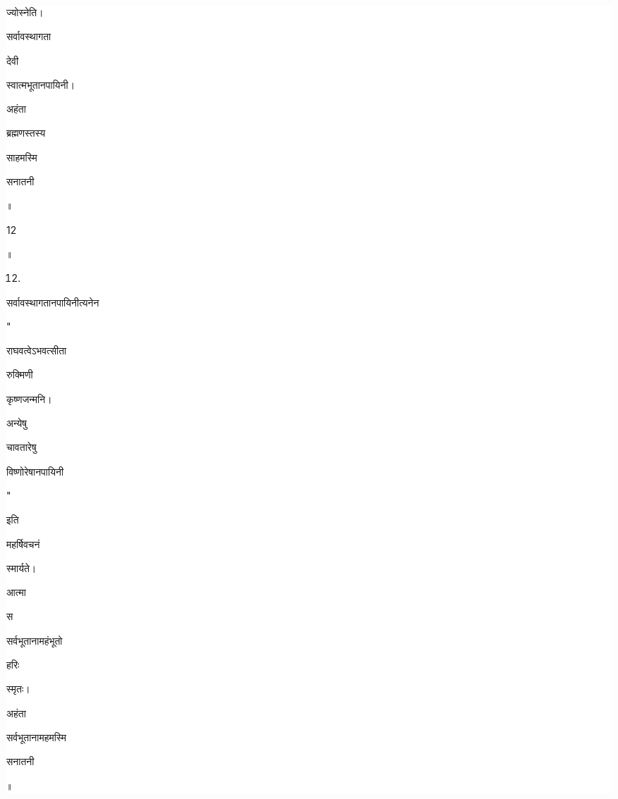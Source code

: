 
ज्योस्नेति।

सर्वावस्थागता

देवी

स्वात्मभूतानपायिनी।

अहंता

ब्रह्मणस्तस्य

साहमस्मि

सनातनी

॥

12

॥

 12.

सर्वावस्थागतानपायिनीत्यनेन

"

राघवत्वेऽभवत्सीता

रुक्मिणी

कृष्णजन्मनि।

अन्येषु

चावतारेषु

विष्णोरेषानपायिनी

"

इति

महर्षिवचनं

स्मार्यते।

आत्मा

स

सर्वभूतानामहंभूतो

हरिः

स्मृतः।

अहंता

सर्वभूतानामहमस्मि

सनातनी

॥
